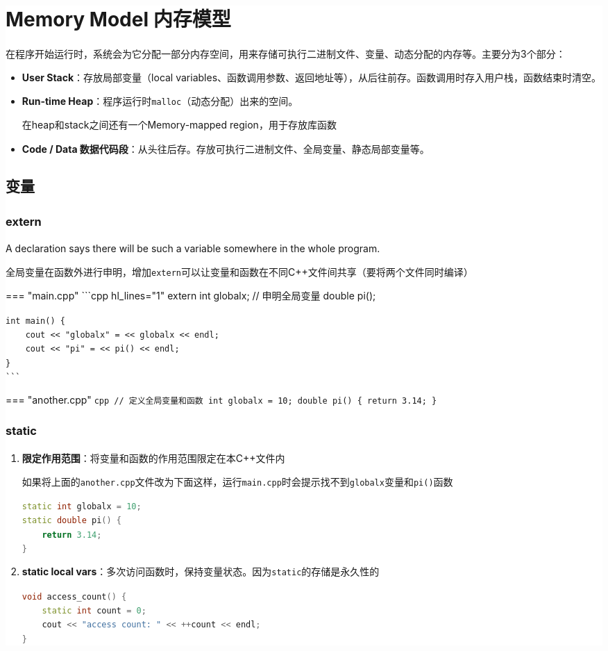 # **Memory Model 内存模型**

在程序开始运行时，系统会为它分配一部分内存空间，用来存储可执行二进制文件、变量、动态分配的内存等。主要分为3个部分：

- **User Stack**：存放局部变量（local variables、函数调用参数、返回地址等），从后往前存。函数调用时存入用户栈，函数结束时清空。
- **Run-time Heap**：程序运行时`malloc`（动态分配）出来的空间。

    在heap和stack之间还有一个Memory-mapped region，用于存放库函数

- **Code / Data 数据代码段**：从头往后存。存放可执行二进制文件、全局变量、静态局部变量等。

## **变量**

### **extern**

A declaration says there will be such a variable somewhere in the whole program.
    
全局变量在函数外进行申明，增加`extern`可以让变量和函数在不同C++文件间共享（要将两个文件同时编译）

=== "main.cpp"
    ```cpp hl_lines="1"
    extern int globalx; // 申明全局变量
    double pi();

    int main() {
        cout << "globalx" = << globalx << endl;
        cout << "pi" = << pi() << endl;
    }
    ```
=== "another.cpp"
    ```cpp
    // 定义全局变量和函数
    int globalx = 10;
    double pi() {
        return 3.14;
    }
    ```

### **static**

1. **限定作用范围**：将变量和函数的作用范围限定在本C++文件内
  
    如果将上面的`another.cpp`文件改为下面这样，运行`main.cpp`时会提示找不到`globalx`变量和`pi()`函数

    ```cpp hl_lines="2"
    static int globalx = 10;
    static double pi() {
        return 3.14;
    }
    ```

2. **static local vars**：多次访问函数时，保持变量状态。因为`static`的存储是永久性的
   
    ```cpp hl_lines="2"
    void access_count() {
        static int count = 0;
        cout << "access count: " << ++count << endl;
    }
